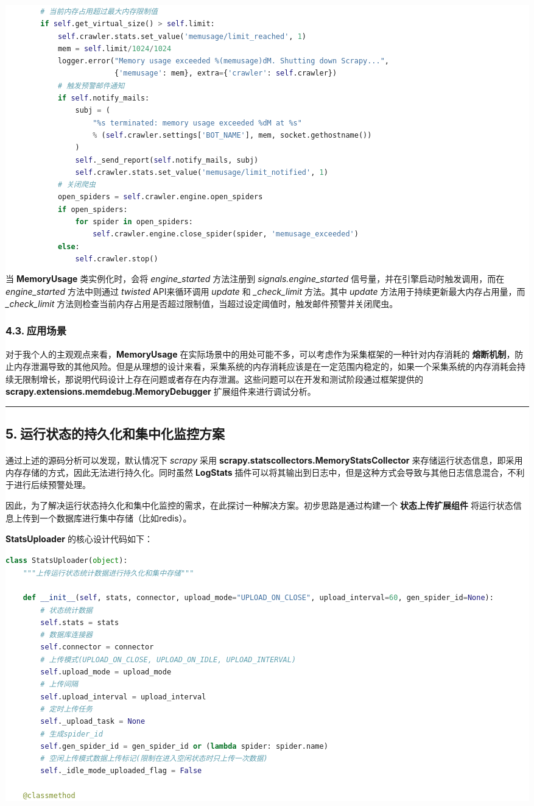 ```py
        # 当前内存占用超过最大内存限制值
        if self.get_virtual_size() > self.limit:
            self.crawler.stats.set_value('memusage/limit_reached', 1)
            mem = self.limit/1024/1024
            logger.error("Memory usage exceeded %(memusage)dM. Shutting down Scrapy...",
                         {'memusage': mem}, extra={'crawler': self.crawler})
            # 触发预警邮件通知
            if self.notify_mails:
                subj = (
                    "%s terminated: memory usage exceeded %dM at %s"
                    % (self.crawler.settings['BOT_NAME'], mem, socket.gethostname())
                )
                self._send_report(self.notify_mails, subj)
                self.crawler.stats.set_value('memusage/limit_notified', 1)
            # 关闭爬虫
            open_spiders = self.crawler.engine.open_spiders
            if open_spiders:
                for spider in open_spiders:
                    self.crawler.engine.close_spider(spider, 'memusage_exceeded')
            else:
                self.crawler.stop()
```

当 **MemoryUsage** 类实例化时，会将 *engine_started* 方法注册到 *signals.engine_started* 信号量，并在引擎启动时触发调用，而在 *engine_started* 方法中则通过 *twisted* API来循环调用 *update* 和 *_check_limit* 方法。其中 *update* 方法用于持续更新最大内存占用量，而 *_check_limit* 方法则检查当前内存占用是否超过限制值，当超过设定阈值时，触发邮件预警并关闭爬虫。

### 4.3. 应用场景

对于我个人的主观观点来看，**MemoryUsage** 在实际场景中的用处可能不多，可以考虑作为采集框架的一种针对内存消耗的 **熔断机制**，防止内存泄漏导致的其他风险。但是从理想的设计来看，采集系统的内存消耗应该是在一定范围内稳定的，如果一个采集系统的内存消耗会持续无限制增长，那说明代码设计上存在问题或者存在内存泄漏。这些问题可以在开发和测试阶段通过框架提供的 **scrapy.extensions.memdebug.MemoryDebugger** 扩展组件来进行调试分析。

-------------------------------------------------------
## 5. 运行状态的持久化和集中化监控方案
通过上述的源码分析可以发现，默认情况下 *scrapy* 采用 **scrapy.statscollectors.MemoryStatsCollector** 来存储运行状态信息，即采用内存存储的方式，因此无法进行持久化。同时虽然 **LogStats** 插件可以将其输出到日志中，但是这种方式会导致与其他日志信息混合，不利于进行后续预警处理。

因此，为了解决运行状态持久化和集中化监控的需求，在此探讨一种解决方案。初步思路是通过构建一个 **状态上传扩展组件** 将运行状态信息上传到一个数据库进行集中存储（比如redis）。

**StatsUploader** 的核心设计代码如下：

```py
class StatsUploader(object):
    """上传运行状态统计数据进行持久化和集中存储"""

    def __init__(self, stats, connector, upload_mode="UPLOAD_ON_CLOSE", upload_interval=60, gen_spider_id=None):
        # 状态统计数据
        self.stats = stats
        # 数据库连接器
        self.connector = connector
        # 上传模式(UPLOAD_ON_CLOSE, UPLOAD_ON_IDLE, UPLOAD_INTERVAL)
        self.upload_mode = upload_mode 
        # 上传间隔
        self.upload_interval = upload_interval
        # 定时上传任务
        self._upload_task = None
        # 生成spider_id
        self.gen_spider_id = gen_spider_id or (lambda spider: spider.name)
        # 空闲上传模式数据上传标记(限制在进入空闲状态时只上传一次数据)
        self._idle_mode_uploaded_flag = False

    @classmethod
```
